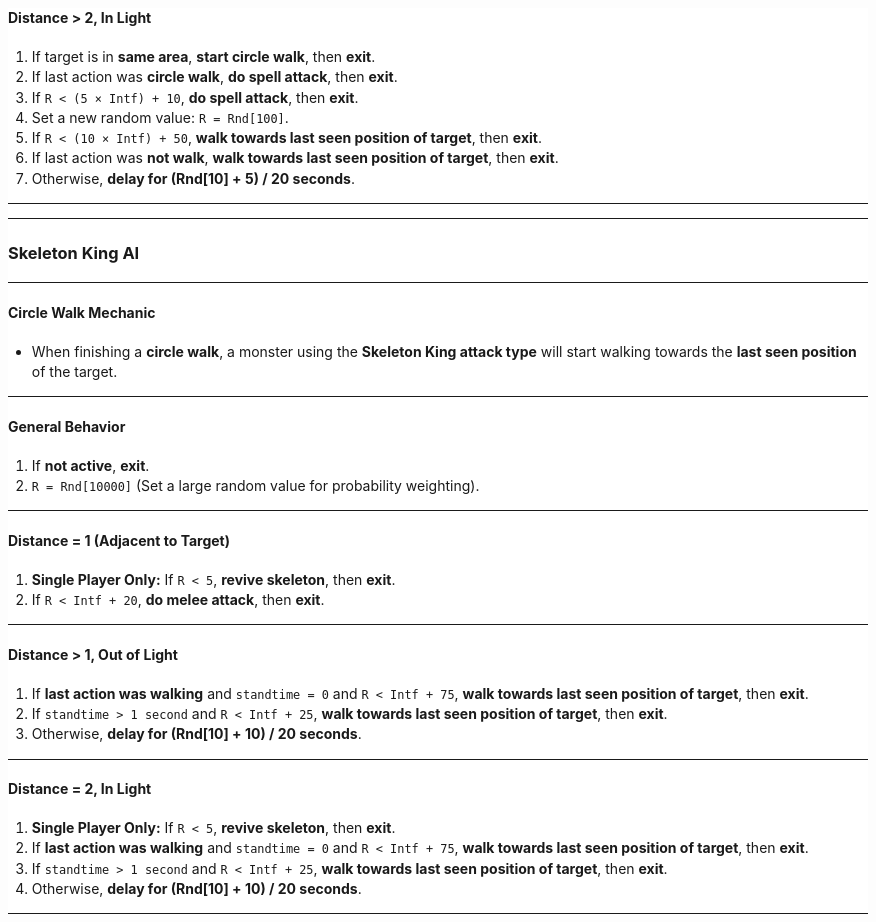 
#### **Distance > 2, In Light**
1. If target is in **same area**, **start circle walk**, then **exit**.
2. If last action was **circle walk**, **do spell attack**, then **exit**.
3. If `R < (5 × Intf) + 10`, **do spell attack**, then **exit**.
4. Set a new random value: `R = Rnd[100]`.
5. If `R < (10 × Intf) + 50`, **walk towards last seen position of target**, then **exit**.
6. If last action was **not walk**, **walk towards last seen position of target**, then **exit**.
7. Otherwise, **delay for (Rnd[10] + 5) / 20 seconds**.

---
---

### **Skeleton King AI**

---

#### **Circle Walk Mechanic**
- When finishing a **circle walk**, a monster using the **Skeleton King attack type** will start walking towards the **last seen position** of the target.

---

#### **General Behavior**
1. If **not active**, **exit**.
2. `R = Rnd[10000]` (Set a large random value for probability weighting).

---

#### **Distance = 1 (Adjacent to Target)**
1. **Single Player Only:** If `R < 5`, **revive skeleton**, then **exit**.
2. If `R < Intf + 20`, **do melee attack**, then **exit**.

---

#### **Distance > 1, Out of Light**
1. If **last action was walking** and `standtime = 0` and `R < Intf + 75`, **walk towards last seen position of target**, then **exit**.
2. If `standtime > 1 second` and `R < Intf + 25`, **walk towards last seen position of target**, then **exit**.
3. Otherwise, **delay for (Rnd[10] + 10) / 20 seconds**.

---

#### **Distance = 2, In Light**
1. **Single Player Only:** If `R < 5`, **revive skeleton**, then **exit**.
2. If **last action was walking** and `standtime = 0` and `R < Intf + 75`, **walk towards last seen position of target**, then **exit**.
3. If `standtime > 1 second` and `R < Intf + 25`, **walk towards last seen position of target**, then **exit**.
4. Otherwise, **delay for (Rnd[10] + 10) / 20 seconds**.

---
